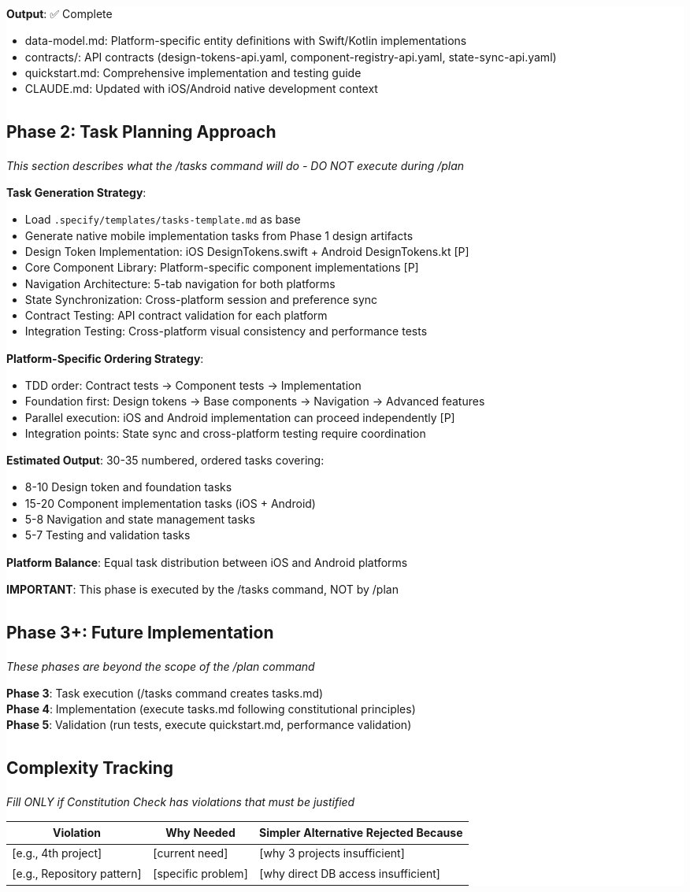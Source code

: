 **Output**: ✅ Complete
- data-model.md: Platform-specific entity definitions with Swift/Kotlin implementations
- contracts/: API contracts (design-tokens-api.yaml, component-registry-api.yaml, state-sync-api.yaml)
- quickstart.md: Comprehensive implementation and testing guide
- CLAUDE.md: Updated with iOS/Android native development context

## Phase 2: Task Planning Approach
*This section describes what the /tasks command will do - DO NOT execute during /plan*

**Task Generation Strategy**:
- Load `.specify/templates/tasks-template.md` as base
- Generate native mobile implementation tasks from Phase 1 design artifacts
- Design Token Implementation: iOS DesignTokens.swift + Android DesignTokens.kt [P]
- Core Component Library: Platform-specific component implementations [P]
- Navigation Architecture: 5-tab navigation for both platforms
- State Synchronization: Cross-platform session and preference sync
- Contract Testing: API contract validation for each platform
- Integration Testing: Cross-platform visual consistency and performance tests

**Platform-Specific Ordering Strategy**:
- TDD order: Contract tests → Component tests → Implementation
- Foundation first: Design tokens → Base components → Navigation → Advanced features
- Parallel execution: iOS and Android implementation can proceed independently [P]
- Integration points: State sync and cross-platform testing require coordination

**Estimated Output**: 30-35 numbered, ordered tasks covering:
- 8-10 Design token and foundation tasks
- 15-20 Component implementation tasks (iOS + Android)
- 5-8 Navigation and state management tasks
- 5-7 Testing and validation tasks

**Platform Balance**: Equal task distribution between iOS and Android platforms

**IMPORTANT**: This phase is executed by the /tasks command, NOT by /plan

## Phase 3+: Future Implementation
*These phases are beyond the scope of the /plan command*

**Phase 3**: Task execution (/tasks command creates tasks.md)  
**Phase 4**: Implementation (execute tasks.md following constitutional principles)  
**Phase 5**: Validation (run tests, execute quickstart.md, performance validation)

## Complexity Tracking
*Fill ONLY if Constitution Check has violations that must be justified*

| Violation | Why Needed | Simpler Alternative Rejected Because |
|-----------|------------|-------------------------------------|
| [e.g., 4th project] | [current need] | [why 3 projects insufficient] |
| [e.g., Repository pattern] | [specific problem] | [why direct DB access insufficient] |
